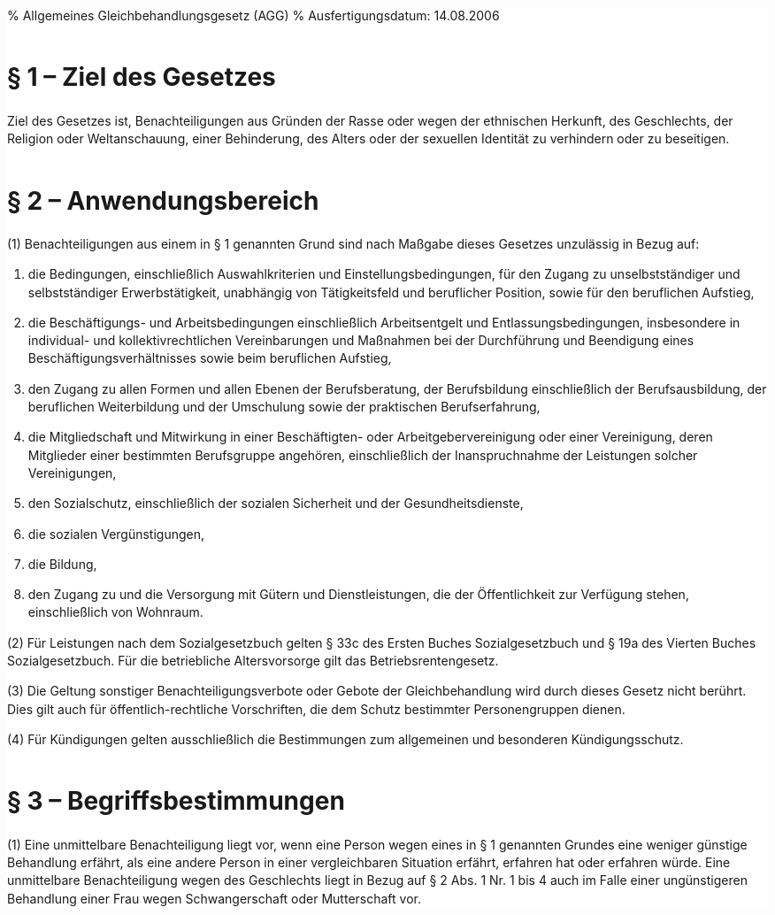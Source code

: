 % Allgemeines Gleichbehandlungsgesetz  (AGG)
% Ausfertigungsdatum: 14.08.2006
 
# § 1 – Ziel des Gesetzes

Ziel des Gesetzes ist, Benachteiligungen aus Gründen der Rasse oder wegen der ethnischen Herkunft, des Geschlechts, der Religion oder Weltanschauung, einer Behinderung, des Alters oder der sexuellen Identität zu verhindern oder zu beseitigen.

# § 2 – Anwendungsbereich

(1) Benachteiligungen aus einem in § 1 genannten Grund sind nach Maßgabe dieses Gesetzes unzulässig in Bezug auf:

1. die Bedingungen, einschließlich Auswahlkriterien und Einstellungsbedingungen, für den Zugang zu unselbstständiger und selbstständiger Erwerbstätigkeit, unabhängig von Tätigkeitsfeld und beruflicher Position, sowie für den beruflichen Aufstieg,

2. die Beschäftigungs- und Arbeitsbedingungen einschließlich Arbeitsentgelt und Entlassungsbedingungen, insbesondere in individual- und kollektivrechtlichen Vereinbarungen und Maßnahmen bei der Durchführung und Beendigung eines Beschäftigungsverhältnisses sowie beim beruflichen Aufstieg,

3. den Zugang zu allen Formen und allen Ebenen der Berufsberatung, der Berufsbildung einschließlich der Berufsausbildung, der beruflichen Weiterbildung und der Umschulung sowie der praktischen Berufserfahrung,

4. die Mitgliedschaft und Mitwirkung in einer Beschäftigten- oder Arbeitgebervereinigung oder einer Vereinigung, deren Mitglieder einer bestimmten Berufsgruppe angehören, einschließlich der Inanspruchnahme der Leistungen solcher Vereinigungen,

5. den Sozialschutz, einschließlich der sozialen Sicherheit und der Gesundheitsdienste,

6. die sozialen Vergünstigungen,

7. die Bildung,

8. den Zugang zu und die Versorgung mit Gütern und Dienstleistungen, die der Öffentlichkeit zur Verfügung stehen, einschließlich von Wohnraum.

(2) Für Leistungen nach dem Sozialgesetzbuch gelten § 33c des Ersten Buches Sozialgesetzbuch und § 19a des Vierten Buches Sozialgesetzbuch. Für die betriebliche Altersvorsorge gilt das Betriebsrentengesetz.

(3) Die Geltung sonstiger Benachteiligungsverbote oder Gebote der Gleichbehandlung wird durch dieses Gesetz nicht berührt. Dies gilt auch für öffentlich-rechtliche Vorschriften, die dem Schutz bestimmter Personengruppen dienen.

(4) Für Kündigungen gelten ausschließlich die Bestimmungen zum allgemeinen und besonderen Kündigungsschutz.

# § 3 – Begriffsbestimmungen

(1) Eine unmittelbare Benachteiligung liegt vor, wenn eine Person wegen eines in § 1 genannten Grundes eine weniger günstige Behandlung erfährt, als eine andere Person in einer vergleichbaren Situation erfährt, erfahren hat oder erfahren würde. Eine unmittelbare Benachteiligung wegen des Geschlechts liegt in Bezug auf § 2 Abs. 1 Nr. 1 bis 4 auch im Falle einer ungünstigeren Behandlung einer Frau wegen Schwangerschaft oder Mutterschaft vor.
